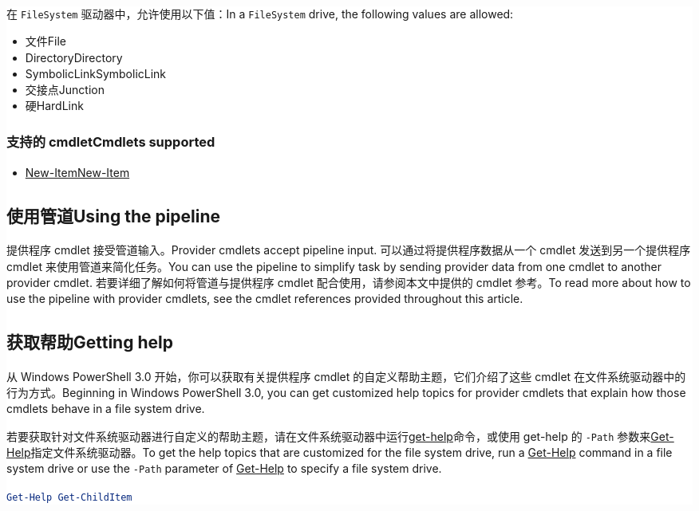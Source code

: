 <span data-ttu-id="02d87-371">在 `FileSystem` 驱动器中，允许使用以下值：</span><span class="sxs-lookup"><span data-stu-id="02d87-371">In a `FileSystem` drive, the following values are allowed:</span></span>

- <span data-ttu-id="02d87-372">文件</span><span class="sxs-lookup"><span data-stu-id="02d87-372">File</span></span>
- <span data-ttu-id="02d87-373">Directory</span><span class="sxs-lookup"><span data-stu-id="02d87-373">Directory</span></span>
- <span data-ttu-id="02d87-374">SymbolicLink</span><span class="sxs-lookup"><span data-stu-id="02d87-374">SymbolicLink</span></span>
- <span data-ttu-id="02d87-375">交接点</span><span class="sxs-lookup"><span data-stu-id="02d87-375">Junction</span></span>
- <span data-ttu-id="02d87-376">硬</span><span class="sxs-lookup"><span data-stu-id="02d87-376">HardLink</span></span>

### <a name="cmdlets-supported"></a><span data-ttu-id="02d87-377">支持的 cmdlet</span><span class="sxs-lookup"><span data-stu-id="02d87-377">Cmdlets supported</span></span>

- [<span data-ttu-id="02d87-378">New-Item</span><span class="sxs-lookup"><span data-stu-id="02d87-378">New-Item</span></span>](xref:Microsoft.PowerShell.Management.New-Item)

## <a name="using-the-pipeline"></a><span data-ttu-id="02d87-379">使用管道</span><span class="sxs-lookup"><span data-stu-id="02d87-379">Using the pipeline</span></span>

<span data-ttu-id="02d87-380">提供程序 cmdlet 接受管道输入。</span><span class="sxs-lookup"><span data-stu-id="02d87-380">Provider cmdlets accept pipeline input.</span></span> <span data-ttu-id="02d87-381">可以通过将提供程序数据从一个 cmdlet 发送到另一个提供程序 cmdlet 来使用管道来简化任务。</span><span class="sxs-lookup"><span data-stu-id="02d87-381">You can use the pipeline to simplify task by sending provider data from one cmdlet to another provider cmdlet.</span></span>
<span data-ttu-id="02d87-382">若要详细了解如何将管道与提供程序 cmdlet 配合使用，请参阅本文中提供的 cmdlet 参考。</span><span class="sxs-lookup"><span data-stu-id="02d87-382">To read more about how to use the pipeline with provider cmdlets, see the cmdlet references provided throughout this article.</span></span>

## <a name="getting-help"></a><span data-ttu-id="02d87-383">获取帮助</span><span class="sxs-lookup"><span data-stu-id="02d87-383">Getting help</span></span>

<span data-ttu-id="02d87-384">从 Windows PowerShell 3.0 开始，你可以获取有关提供程序 cmdlet 的自定义帮助主题，它们介绍了这些 cmdlet 在文件系统驱动器中的行为方式。</span><span class="sxs-lookup"><span data-stu-id="02d87-384">Beginning in Windows PowerShell 3.0, you can get customized help topics for provider cmdlets that explain how those cmdlets behave in a file system drive.</span></span>

<span data-ttu-id="02d87-385">若要获取针对文件系统驱动器进行自定义的帮助主题，请在文件系统驱动器中运行[get-help](xref:Microsoft.PowerShell.Core.Get-Help)命令，或使用 get-help 的 `-Path` 参数来[Get-Help](xref:Microsoft.PowerShell.Core.Get-Help)指定文件系统驱动器。</span><span class="sxs-lookup"><span data-stu-id="02d87-385">To get the help topics that are customized for the file system drive, run a [Get-Help](xref:Microsoft.PowerShell.Core.Get-Help) command in a file system drive or use the `-Path` parameter of [Get-Help](xref:Microsoft.PowerShell.Core.Get-Help) to specify a file system drive.</span></span>

```powershell
Get-Help Get-ChildItem
```
